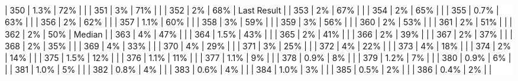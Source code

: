 | 350 | 1.3% | 72% |  |
| 351 | 3% | 71% |  |
| 352 | 2% | 68% | Last Result |
| 353 | 2% | 67% |  |
| 354 | 2% | 65% |  |
| 355 | 0.7% | 63% |  |
| 356 | 2% | 62% |  |
| 357 | 1.1% | 60% |  |
| 358 | 3% | 59% |  |
| 359 | 3% | 56% |  |
| 360 | 2% | 53% |  |
| 361 | 2% | 51% |  |
| 362 | 2% | 50% | Median |
| 363 | 4% | 47% |  |
| 364 | 1.5% | 43% |  |
| 365 | 2% | 41% |  |
| 366 | 2% | 39% |  |
| 367 | 2% | 37% |  |
| 368 | 2% | 35% |  |
| 369 | 4% | 33% |  |
| 370 | 4% | 29% |  |
| 371 | 3% | 25% |  |
| 372 | 4% | 22% |  |
| 373 | 4% | 18% |  |
| 374 | 2% | 14% |  |
| 375 | 1.5% | 12% |  |
| 376 | 1.1% | 11% |  |
| 377 | 1.1% | 9% |  |
| 378 | 0.9% | 8% |  |
| 379 | 1.2% | 7% |  |
| 380 | 0.9% | 6% |  |
| 381 | 1.0% | 5% |  |
| 382 | 0.8% | 4% |  |
| 383 | 0.6% | 4% |  |
| 384 | 1.0% | 3% |  |
| 385 | 0.5% | 2% |  |
| 386 | 0.4% | 2% |  |